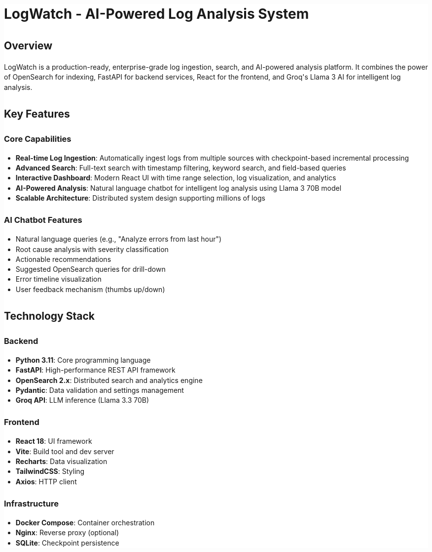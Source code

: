 # LogWatch - AI-Powered Log Analysis System

## Overview

LogWatch is a production-ready, enterprise-grade log ingestion, search, and AI-powered analysis platform. It combines the power of OpenSearch for indexing, FastAPI for backend services, React for the frontend, and Groq's Llama 3 AI for intelligent log analysis.

## Key Features

### Core Capabilities
- **Real-time Log Ingestion**: Automatically ingest logs from multiple sources with checkpoint-based incremental processing
- **Advanced Search**: Full-text search with timestamp filtering, keyword search, and field-based queries
- **Interactive Dashboard**: Modern React UI with time range selection, log visualization, and analytics
- **AI-Powered Analysis**: Natural language chatbot for intelligent log analysis using Llama 3 70B model
- **Scalable Architecture**: Distributed system design supporting millions of logs

### AI Chatbot Features
- Natural language queries (e.g., "Analyze errors from last hour")
- Root cause analysis with severity classification
- Actionable recommendations
- Suggested OpenSearch queries for drill-down
- Error timeline visualization
- User feedback mechanism (thumbs up/down)

## Technology Stack

### Backend
- **Python 3.11**: Core programming language
- **FastAPI**: High-performance REST API framework
- **OpenSearch 2.x**: Distributed search and analytics engine
- **Pydantic**: Data validation and settings management
- **Groq API**: LLM inference (Llama 3.3 70B)

### Frontend
- **React 18**: UI framework
- **Vite**: Build tool and dev server
- **Recharts**: Data visualization
- **TailwindCSS**: Styling
- **Axios**: HTTP client

### Infrastructure
- **Docker Compose**: Container orchestration
- **Nginx**: Reverse proxy (optional)
- **SQLite**: Checkpoint persistence
